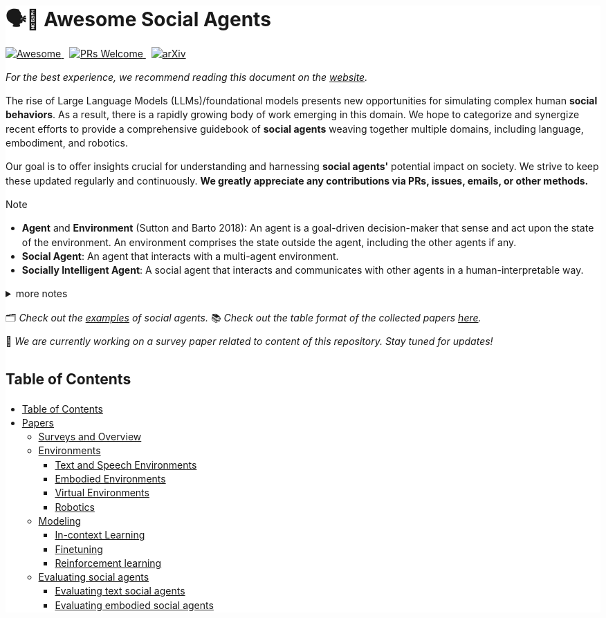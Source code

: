 
<h1>🗣️👥 Awesome Social Agents</h1>
<div class="flex flex-row">
  <a href="https://awesome.re">
    <img src="https://awesome.re/badge.svg" alt="Awesome">
  </a>&nbsp;
  <a href="/contribution">
    <img src="https://img.shields.io/badge/PRs-Welcome-blue" alt="PRs Welcome">
  </a>&nbsp;
  <a href="https://arxiv-coming-soon">
    <img src="https://img.shields.io/badge/arXiv-Coming soon-b31b1b.svg" alt="arXiv">
  </a>
</div>

*For the best experience, we recommend reading this document on the [website](https://sotopia-lab.github.io/awesome-social-agents/).*

The rise of Large Language Models (LLMs)/foundational models presents new opportunities for simulating complex human **social behaviors**. As a result, there is a rapidly growing body of work emerging in this domain. We hope to categorize and synergize recent efforts to provide a comprehensive guidebook of **social agents** weaving together multiple domains, including language, embodiment, and robotics. 

Our goal is to offer insights crucial for understanding and harnessing **social agents'** potential impact on society. We strive to keep these updated regularly and continuously. **We greatly appreciate any contributions via PRs, issues, emails, or other methods.**

> [!NOTE]
> * **Agent** and **Environment** (Sutton and Barto 2018): An agent is a goal-driven decision-maker that sense and act upon the state of the environment. An environment comprises the state outside the agent, including the other agents if any. 
> * **Social Agent**: An agent that interacts with a multi-agent environment.
> * **Socially Intelligent Agent**: A social agent that interacts and communicates with other agents in a human-interpretable way.
> <details><summary>more notes</summary><ol>
> <li>The social intelligence that we are focusing on is human-like, excluding the collective intelligence in a lot of social animals like ants, bees, fishes. </li> 
> <li>To understand whether an entity is a (social) agent, we have to situate it in an environment. It is not possible to discuss an agent outside of an environment. </li>
> <li>We acknowledge there are many types of definitions for social agents. Our defitions here help narrow down the scope of our survey.</li>

🗂️ *Check out the [examples](examples.md) of social agents.*
📚 *Check out the table format of the collected papers [here](paper_table.md).*

📝 *We are currently working on a survey paper related to content of this repository. Stay tuned for updates!*


## Table of Contents
- [Table of Contents](#table-of-contents)
- [Papers](#papers)
  - [Surveys and Overview](#surveys-and-overview)
  - [Environments](#environments)
    - [Text and Speech Environments](#text-and-speech-environments)
    - [Embodied Environments](#embodied-environments)
    - [Virtual Environments](#virtual-environments)
    - [Robotics](#robotics)
  - [Modeling](#modeling)
    - [In-context Learning](#in-context-learning)
    - [Finetuning](#finetuning)
    - [Reinforcement learning](#reinforcement-learning)
  - [Evaluating social agents](#evaluating-social-agents)
    - [Evaluating text social agents](#evaluating-text-social-agents)
    - [Evaluating embodied social agents](#evaluating-embodied-social-agents)